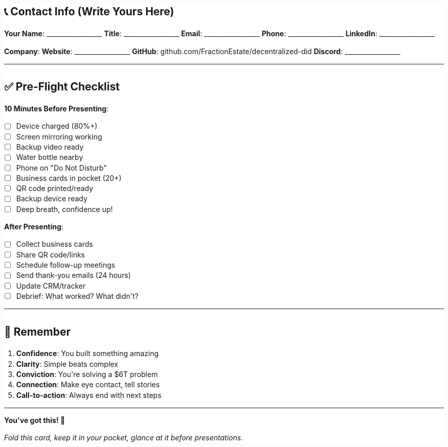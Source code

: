 
## 📞 Contact Info (Write Yours Here)

**Your Name**: _________________
**Title**: _________________
**Email**: _________________
**Phone**: _________________
**LinkedIn**: _________________

**Company**:
**Website**: _________________
**GitHub**: github.com/FractionEstate/decentralized-did
**Discord**: _________________

---

## ✅ Pre-Flight Checklist

**10 Minutes Before Presenting**:
- [ ] Device charged (80%+)
- [ ] Screen mirroring working
- [ ] Backup video ready
- [ ] Water bottle nearby
- [ ] Phone on "Do Not Disturb"
- [ ] Business cards in pocket (20+)
- [ ] QR code printed/ready
- [ ] Backup device ready
- [ ] Deep breath, confidence up!

**After Presenting**:
- [ ] Collect business cards
- [ ] Share QR code/links
- [ ] Schedule follow-up meetings
- [ ] Send thank-you emails (24 hours)
- [ ] Update CRM/tracker
- [ ] Debrief: What worked? What didn't?

---

## 🌟 Remember

1. **Confidence**: You built something amazing
2. **Clarity**: Simple beats complex
3. **Conviction**: You're solving a $6T problem
4. **Connection**: Make eye contact, tell stories
5. **Call-to-action**: Always end with next steps

---

**You've got this! 🚀**

*Fold this card, keep it in your pocket, glance at it before presentations.*
